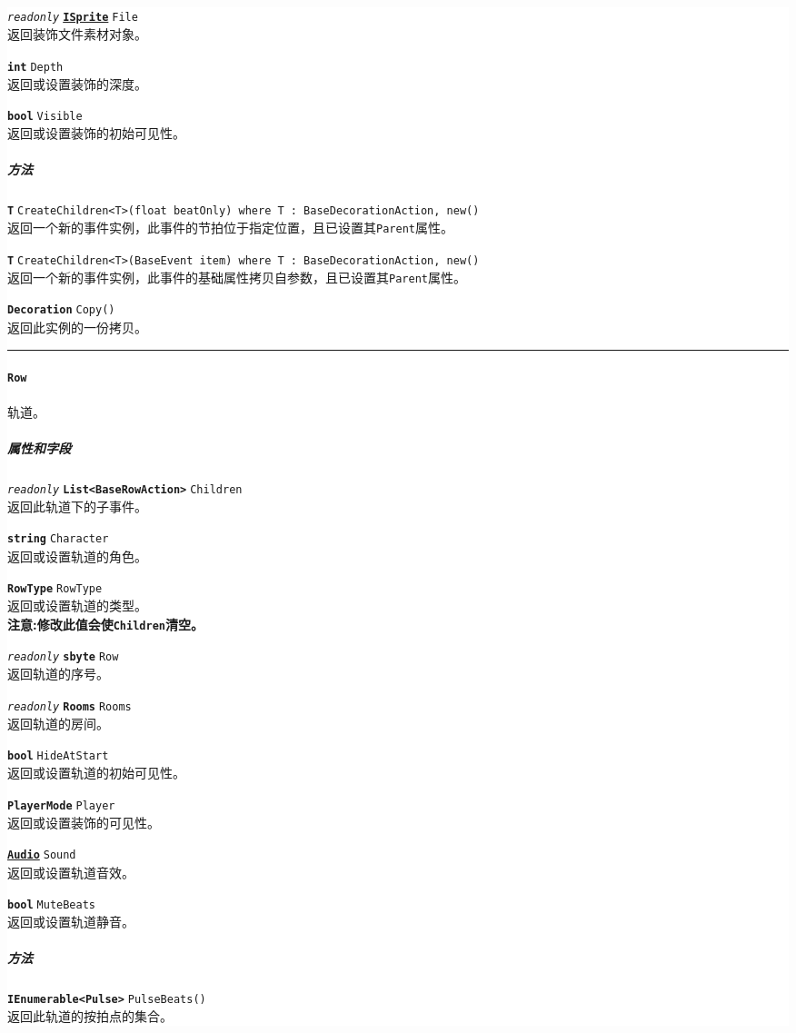 *`readonly`* [**`ISprite`**](#isprite) `File`  
返回装饰文件素材对象。  

**`int`** `Depth`  
返回或设置装饰的深度。  

**`bool`** `Visible`  
返回或设置装饰的初始可见性。  

##### 方法

**`T`** `CreateChildren<T>(float beatOnly) where T : BaseDecorationAction, new()`  
返回一个新的事件实例，此事件的节拍位于指定位置，且已设置其`Parent`属性。  

**`T`** `CreateChildren<T>(BaseEvent item) where T : BaseDecorationAction, new()`  
返回一个新的事件实例，此事件的基础属性拷贝自参数，且已设置其`Parent`属性。  

**`Decoration`** `Copy()`  
返回此实例的一份拷贝。  

---

#### `Row`  
轨道。  

##### 属性和字段

*`readonly`* **`List<BaseRowAction>`** `Children`  
返回此轨道下的子事件。  

**`string`** `Character`  
返回或设置轨道的角色。  

**`RowType`** `RowType`  
返回或设置轨道的类型。  
**注意:修改此值会使`Children`清空。**

*`readonly`* **`sbyte`** `Row`  
返回轨道的序号。  

*`readonly`* **`Rooms`** `Rooms`  
返回轨道的房间。  

**`bool`** `HideAtStart`  
返回或设置轨道的初始可见性。  

**`PlayerMode`** `Player`  
返回或设置装饰的可见性。  

[**`Audio`**](#audio) `Sound`  
返回或设置轨道音效。  

**`bool`** `MuteBeats`  
返回或设置轨道静音。  

##### 方法

**`IEnumerable<Pulse>`** `PulseBeats()`  
返回此轨道的按拍点的集合。  
